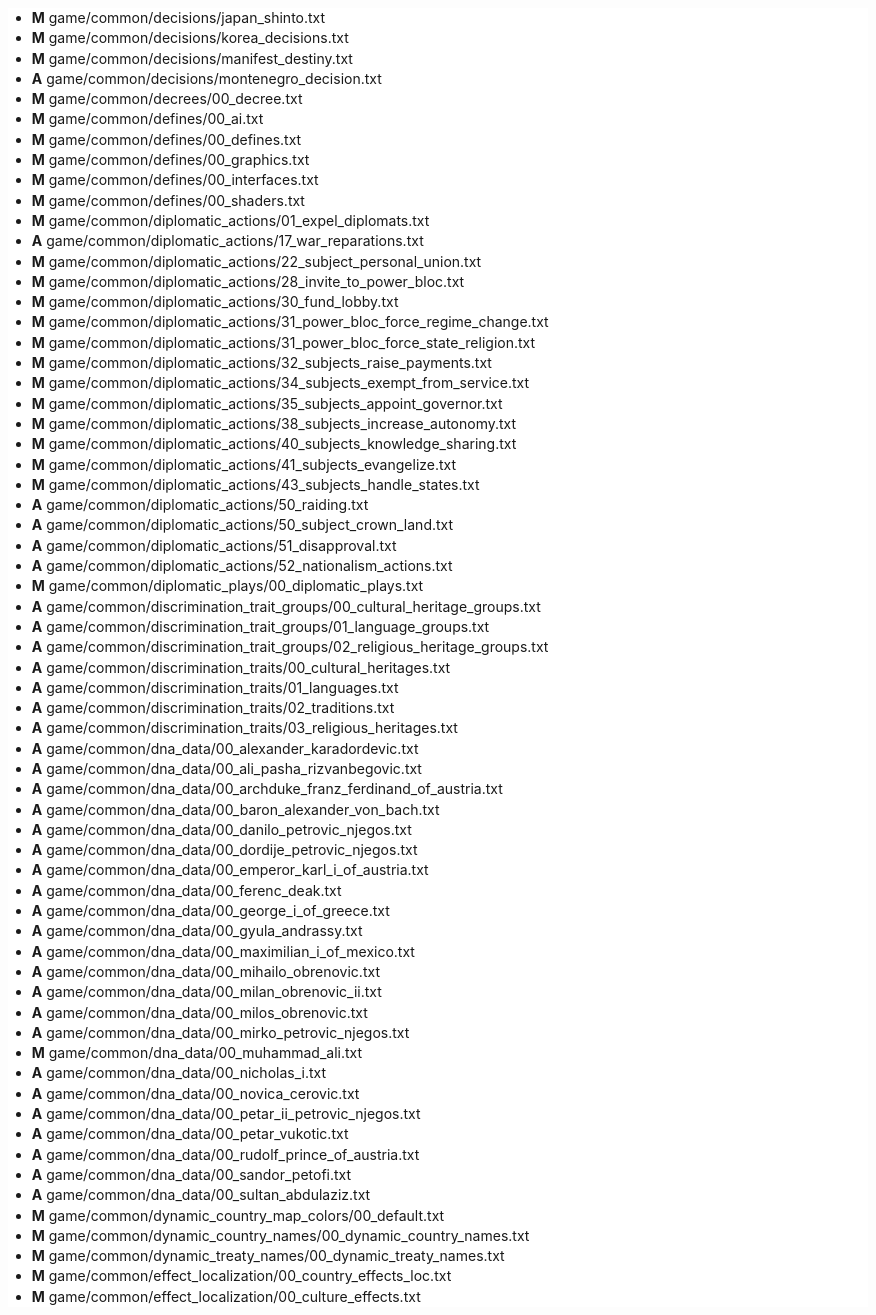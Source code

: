 - **M** game/common/decisions/japan_shinto.txt
- **M** game/common/decisions/korea_decisions.txt
- **M** game/common/decisions/manifest_destiny.txt
- **A** game/common/decisions/montenegro_decision.txt
- **M** game/common/decrees/00_decree.txt
- **M** game/common/defines/00_ai.txt
- **M** game/common/defines/00_defines.txt
- **M** game/common/defines/00_graphics.txt
- **M** game/common/defines/00_interfaces.txt
- **M** game/common/defines/00_shaders.txt
- **M** game/common/diplomatic_actions/01_expel_diplomats.txt
- **A** game/common/diplomatic_actions/17_war_reparations.txt
- **M** game/common/diplomatic_actions/22_subject_personal_union.txt
- **M** game/common/diplomatic_actions/28_invite_to_power_bloc.txt
- **M** game/common/diplomatic_actions/30_fund_lobby.txt
- **M** game/common/diplomatic_actions/31_power_bloc_force_regime_change.txt
- **M** game/common/diplomatic_actions/31_power_bloc_force_state_religion.txt
- **M** game/common/diplomatic_actions/32_subjects_raise_payments.txt
- **M** game/common/diplomatic_actions/34_subjects_exempt_from_service.txt
- **M** game/common/diplomatic_actions/35_subjects_appoint_governor.txt
- **M** game/common/diplomatic_actions/38_subjects_increase_autonomy.txt
- **M** game/common/diplomatic_actions/40_subjects_knowledge_sharing.txt
- **M** game/common/diplomatic_actions/41_subjects_evangelize.txt
- **M** game/common/diplomatic_actions/43_subjects_handle_states.txt
- **A** game/common/diplomatic_actions/50_raiding.txt
- **A** game/common/diplomatic_actions/50_subject_crown_land.txt
- **A** game/common/diplomatic_actions/51_disapproval.txt
- **A** game/common/diplomatic_actions/52_nationalism_actions.txt
- **M** game/common/diplomatic_plays/00_diplomatic_plays.txt
- **A** game/common/discrimination_trait_groups/00_cultural_heritage_groups.txt
- **A** game/common/discrimination_trait_groups/01_language_groups.txt
- **A** game/common/discrimination_trait_groups/02_religious_heritage_groups.txt
- **A** game/common/discrimination_traits/00_cultural_heritages.txt
- **A** game/common/discrimination_traits/01_languages.txt
- **A** game/common/discrimination_traits/02_traditions.txt
- **A** game/common/discrimination_traits/03_religious_heritages.txt
- **A** game/common/dna_data/00_alexander_karadordevic.txt
- **A** game/common/dna_data/00_ali_pasha_rizvanbegovic.txt
- **A** game/common/dna_data/00_archduke_franz_ferdinand_of_austria.txt
- **A** game/common/dna_data/00_baron_alexander_von_bach.txt
- **A** game/common/dna_data/00_danilo_petrovic_njegos.txt
- **A** game/common/dna_data/00_dordije_petrovic_njegos.txt
- **A** game/common/dna_data/00_emperor_karl_i_of_austria.txt
- **A** game/common/dna_data/00_ferenc_deak.txt
- **A** game/common/dna_data/00_george_i_of_greece.txt
- **A** game/common/dna_data/00_gyula_andrassy.txt
- **A** game/common/dna_data/00_maximilian_i_of_mexico.txt
- **A** game/common/dna_data/00_mihailo_obrenovic.txt
- **A** game/common/dna_data/00_milan_obrenovic_ii.txt
- **A** game/common/dna_data/00_milos_obrenovic.txt
- **A** game/common/dna_data/00_mirko_petrovic_njegos.txt
- **M** game/common/dna_data/00_muhammad_ali.txt
- **A** game/common/dna_data/00_nicholas_i.txt
- **A** game/common/dna_data/00_novica_cerovic.txt
- **A** game/common/dna_data/00_petar_ii_petrovic_njegos.txt
- **A** game/common/dna_data/00_petar_vukotic.txt
- **A** game/common/dna_data/00_rudolf_prince_of_austria.txt
- **A** game/common/dna_data/00_sandor_petofi.txt
- **A** game/common/dna_data/00_sultan_abdulaziz.txt
- **M** game/common/dynamic_country_map_colors/00_default.txt
- **M** game/common/dynamic_country_names/00_dynamic_country_names.txt
- **M** game/common/dynamic_treaty_names/00_dynamic_treaty_names.txt
- **M** game/common/effect_localization/00_country_effects_loc.txt
- **M** game/common/effect_localization/00_culture_effects.txt